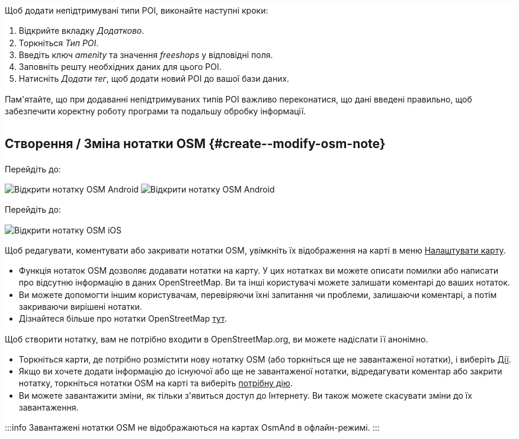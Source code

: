 Щоб додати непідтримувані типи POI, виконайте наступні кроки:

1. Відкрийте вкладку *Додатково*.
2. Торкніться *Тип POI*.
3. Введіть ключ *amenity* та значення *freeshops* у відповідні поля.
4. Заповніть решту необхідних даних для цього POI.
5. Натисніть *Додати тег*, щоб додати новий POI до вашої бази даних.

Пам'ятайте, що при додаванні непідтримуваних типів POI важливо переконатися, що дані введені правильно, щоб забезпечити коректну роботу програми та подальшу обробку інформації.


## Створення / Зміна нотатки OSM {#create--modify-osm-note}

<Tabs groupId="operating-systems" queryString="current-os">

<TabItem value="android" label="Android">

Перейдіть до: *<Translate android="true" ids="shared_string_menu,configure_map,layer_osm_bugs"/>*  

![Відкрити нотатку OSM Android](@site/static/img/plugins/osm-editing/osm_notes_online_android.png)   ![Відкрити нотатку OSM Android](@site/static/img/plugins/osm-editing/osm_notes_online_2_andr.png)

</TabItem>

<TabItem value="ios" label="iOS">

Перейдіть до: *<Translate ios="true" ids="shared_string_menu,configure_map,osm_notes_online_layer"/>*  

![Відкрити нотатку OSM iOS](@site/static/img/plugins/osm-editing/osm_notes_online_ios.png)

</TabItem>

</Tabs>

Щоб редагувати, коментувати або закривати нотатки OSM, увімкніть їх відображення на карті в меню [Налаштувати карту](../map/configure-map-menu.md).

- Функція нотаток OSM дозволяє додавати нотатки на карту. У цих нотатках ви можете описати помилки або написати про відсутню інформацію в даних OpenStreetMap. Ви та інші користувачі можете залишати коментарі до ваших нотаток.
- Ви можете допомогти іншим користувачам, перевіряючи їхні запитання чи проблеми, залишаючи коментарі, а потім закриваючи вирішені нотатки.
- Дізнайтеся більше про нотатки OpenStreetMap [тут](https://wiki.openstreetmap.org/wiki/Notes).

Щоб створити нотатку, вам не потрібно входити в OpenStreetMap.org, ви можете надіслати її анонімно.

- Торкніться карти, де потрібно розмістити нову нотатку OSM (або торкніться ще не завантаженої нотатки), і виберіть [Дії](../map/map-context-menu.md#actions).
- Якщо ви хочете додати інформацію до існуючої або ще не завантаженої нотатки, відредагувати коментар або закрити нотатку, торкніться нотатки OSM на карті та виберіть [потрібну дію](../map/map-context-menu.md#-comment--close-osm-note).
- Ви можете завантажити зміни, як тільки з'явиться доступ до Інтернету. Ви також можете скасувати зміни до їх завантаження.

:::info
Завантажені нотатки OSM не відображаються на картах OsmAnd в офлайн-режимі.
:::
